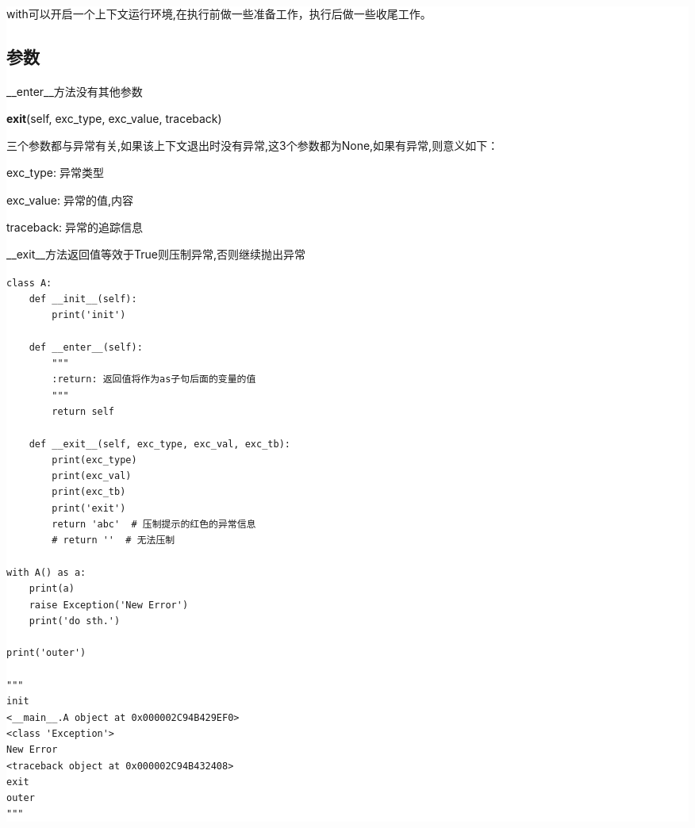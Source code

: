 with可以开启一个上下文运行环境,在执行前做一些准备工作，执行后做一些收尾工作。

## 参数

__enter__方法没有其他参数

__exit__(self, exc_type, exc_value, traceback)

三个参数都与异常有关,如果该上下文退出时没有异常,这3个参数都为None,如果有异常,则意义如下：

exc_type: 异常类型

exc_value: 异常的值,内容

traceback: 异常的追踪信息

__exit__方法返回值等效于True则压制异常,否则继续抛出异常

 

```
class A:
    def __init__(self):
        print('init')

    def __enter__(self):
        """
        :return: 返回值将作为as子句后面的变量的值
        """
        return self

    def __exit__(self, exc_type, exc_val, exc_tb):
        print(exc_type)
        print(exc_val)
        print(exc_tb)
        print('exit')
        return 'abc'  # 压制提示的红色的异常信息
        # return ''  # 无法压制

with A() as a:
    print(a)
    raise Exception('New Error')
    print('do sth.')

print('outer')

"""
init
<__main__.A object at 0x000002C94B429EF0>
<class 'Exception'>
New Error
<traceback object at 0x000002C94B432408>
exit
outer
"""
```
